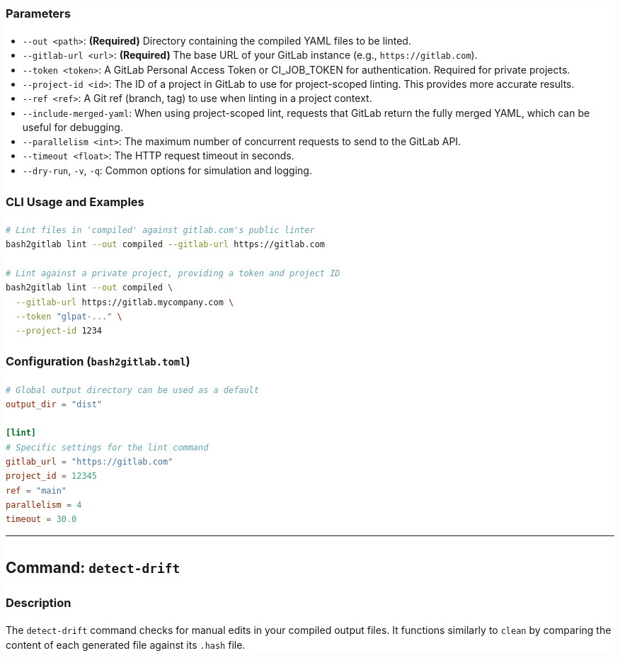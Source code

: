 ### Parameters

  - `--out <path>`: **(Required)** Directory containing the compiled YAML files to be linted.
  - `--gitlab-url <url>`: **(Required)** The base URL of your GitLab instance (e.g., `https://gitlab.com`).
  - `--token <token>`: A GitLab Personal Access Token or CI\_JOB\_TOKEN for authentication. Required for private projects.
  - `--project-id <id>`: The ID of a project in GitLab to use for project-scoped linting. This provides more accurate results.
  - `--ref <ref>`: A Git ref (branch, tag) to use when linting in a project context.
  - `--include-merged-yaml`: When using project-scoped lint, requests that GitLab return the fully merged YAML, which can be useful for debugging.
  - `--parallelism <int>`: The maximum number of concurrent requests to send to the GitLab API.
  - `--timeout <float>`: The HTTP request timeout in seconds.
  - `--dry-run`, `-v`, `-q`: Common options for simulation and logging.

### CLI Usage and Examples

```bash
# Lint files in 'compiled' against gitlab.com's public linter
bash2gitlab lint --out compiled --gitlab-url https://gitlab.com

# Lint against a private project, providing a token and project ID
bash2gitlab lint --out compiled \
  --gitlab-url https://gitlab.mycompany.com \
  --token "glpat-..." \
  --project-id 1234
```

### Configuration (`bash2gitlab.toml`)

```toml
# Global output directory can be used as a default
output_dir = "dist"

[lint]
# Specific settings for the lint command
gitlab_url = "https://gitlab.com"
project_id = 12345
ref = "main"
parallelism = 4
timeout = 30.0
```

-----

## Command: `detect-drift`

### Description

The `detect-drift` command checks for manual edits in your compiled output files. It functions similarly to `clean` by comparing the content of each generated file against its `.hash` file.
